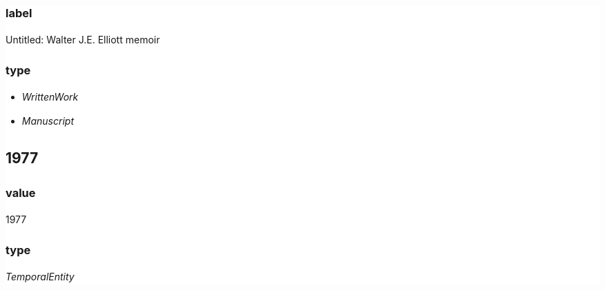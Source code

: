 ### label


Untitled: Walter J.E. Elliott memoir

### type

 - *WrittenWork*

 - *Manuscript*

## 1977

### value


1977

### type


*TemporalEntity*